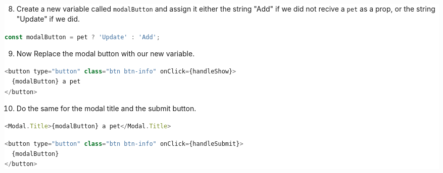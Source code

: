 8. Create a new variable called `modalButton` and assign it either the string "Add" if we did not recive a `pet` as a prop, or the string "Update" if we did.

```javascript
const modalButton = pet ? 'Update' : 'Add';
```

9. Now Replace the modal button with our new variable.

```javascript
<button type="button" class="btn btn-info" onClick={handleShow}>
  {modalButton} a pet
</button>
```

10. Do the same for the modal title and the submit button.

```javascript
<Modal.Title>{modalButton} a pet</Modal.Title>
```

```javascript
<button type="button" class="btn btn-info" onClick={handleSubmit}>
  {modalButton}
</button>
```
